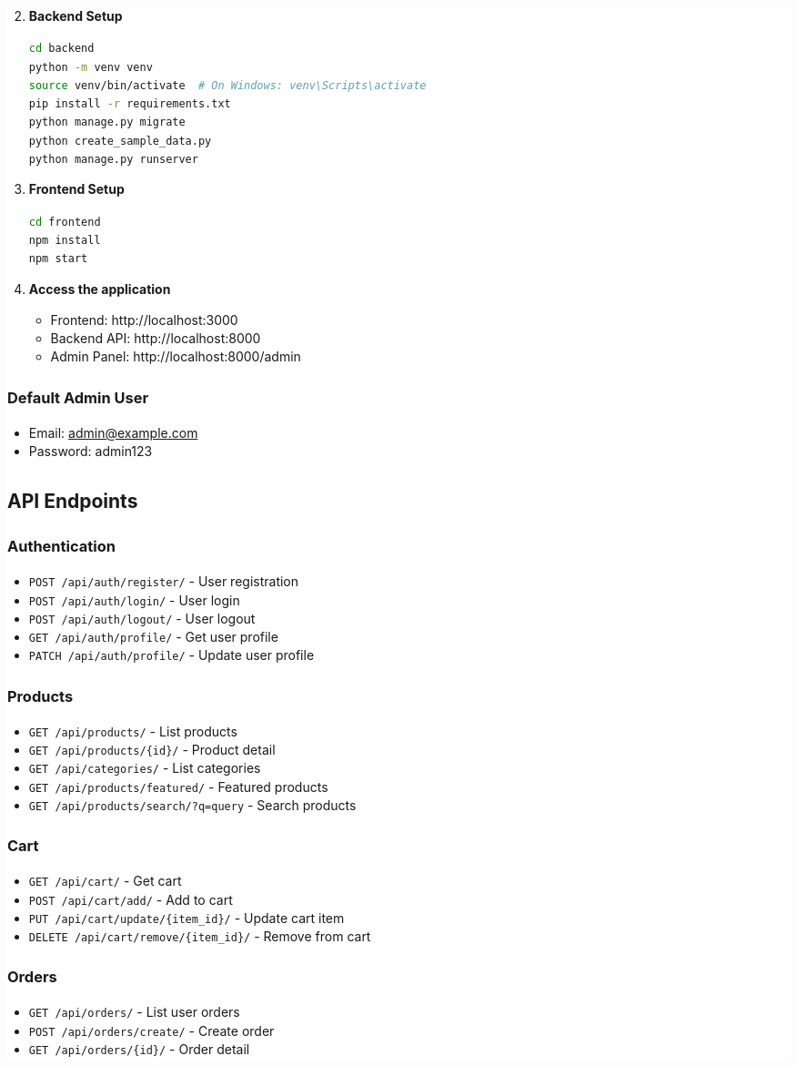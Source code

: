 2. **Backend Setup**
   ```bash
   cd backend
   python -m venv venv
   source venv/bin/activate  # On Windows: venv\Scripts\activate
   pip install -r requirements.txt
   python manage.py migrate
   python create_sample_data.py
   python manage.py runserver
   ```

3. **Frontend Setup**
   ```bash
   cd frontend
   npm install
   npm start
   ```

4. **Access the application**
   - Frontend: http://localhost:3000
   - Backend API: http://localhost:8000
   - Admin Panel: http://localhost:8000/admin

### Default Admin User
- Email: admin@example.com
- Password: admin123

## API Endpoints

### Authentication
- `POST /api/auth/register/` - User registration
- `POST /api/auth/login/` - User login
- `POST /api/auth/logout/` - User logout
- `GET /api/auth/profile/` - Get user profile
- `PATCH /api/auth/profile/` - Update user profile

### Products
- `GET /api/products/` - List products
- `GET /api/products/{id}/` - Product detail
- `GET /api/categories/` - List categories
- `GET /api/products/featured/` - Featured products
- `GET /api/products/search/?q=query` - Search products

### Cart
- `GET /api/cart/` - Get cart
- `POST /api/cart/add/` - Add to cart
- `PUT /api/cart/update/{item_id}/` - Update cart item
- `DELETE /api/cart/remove/{item_id}/` - Remove from cart

### Orders
- `GET /api/orders/` - List user orders
- `POST /api/orders/create/` - Create order
- `GET /api/orders/{id}/` - Order detail

